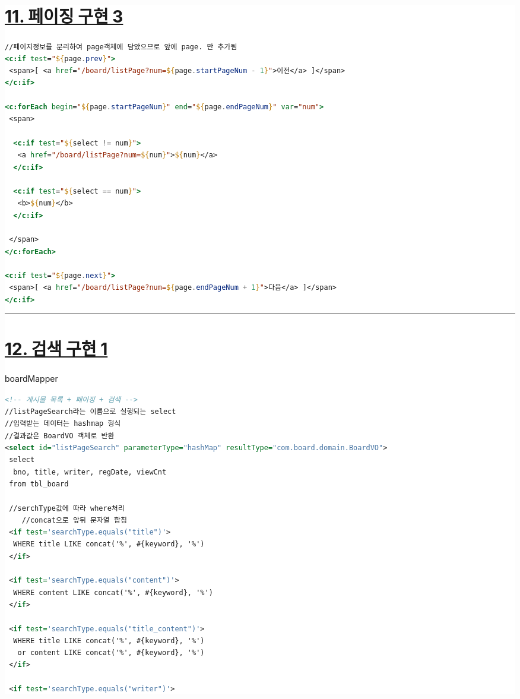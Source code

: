 
# [11. 페이징 구현 3](https://kuzuro.blogspot.com/2019/09/11-3.html)

```jsp
//페이지정보를 분리하여 page객체에 담았으므로 앞에 page. 만 추가됨
<c:if test="${page.prev}">
 <span>[ <a href="/board/listPage?num=${page.startPageNum - 1}">이전</a> ]</span>
</c:if>

<c:forEach begin="${page.startPageNum}" end="${page.endPageNum}" var="num">
 <span>
 
  <c:if test="${select != num}">
   <a href="/board/listPage?num=${num}">${num}</a>
  </c:if>    
  
  <c:if test="${select == num}">
   <b>${num}</b>
  </c:if>
    
 </span>
</c:forEach>

<c:if test="${page.next}">
 <span>[ <a href="/board/listPage?num=${page.endPageNum + 1}">다음</a> ]</span>
</c:if>
```

---

# [12. 검색 구현 1](https://kuzuro.blogspot.com/2019/09/12-1.html)



boardMapper

~~~xml
<!-- 게시물 목록 + 페이징 + 검색 -->
//listPageSearch라는 이름으로 실행되는 select
//입력받는 데이터는 hashmap 형식
//결과값은 BoardVO 객체로 반환
<select id="listPageSearch" parameterType="hashMap" resultType="com.board.domain.BoardVO">
 select
  bno, title, writer, regDate, viewCnt
 from tbl_board
    
 //serchType값에 따라 where처리
    //concat으로 앞뒤 문자열 합침
 <if test='searchType.equals("title")'>
  WHERE title LIKE concat('%', #{keyword}, '%')
 </if>
 
 <if test='searchType.equals("content")'>
  WHERE content LIKE concat('%', #{keyword}, '%')
 </if>
 
 <if test='searchType.equals("title_content")'>
  WHERE title LIKE concat('%', #{keyword}, '%') 
   or content LIKE concat('%', #{keyword}, '%')
 </if>
 
 <if test='searchType.equals("writer")'>
~~~